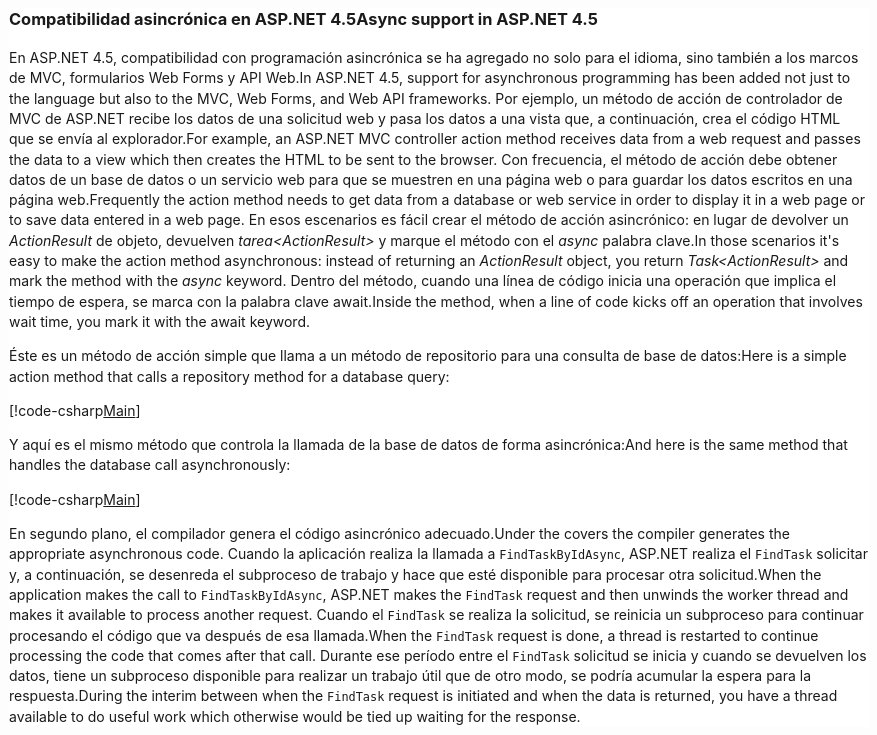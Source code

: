 ### <a name="async-support-in-aspnet-45"></a><span data-ttu-id="d39f0-173">Compatibilidad asincrónica en ASP.NET 4.5</span><span class="sxs-lookup"><span data-stu-id="d39f0-173">Async support in ASP.NET 4.5</span></span>

<span data-ttu-id="d39f0-174">En ASP.NET 4.5, compatibilidad con programación asincrónica se ha agregado no solo para el idioma, sino también a los marcos de MVC, formularios Web Forms y API Web.</span><span class="sxs-lookup"><span data-stu-id="d39f0-174">In ASP.NET 4.5, support for asynchronous programming has been added not just to the language but also to the MVC, Web Forms, and Web API frameworks.</span></span> <span data-ttu-id="d39f0-175">Por ejemplo, un método de acción de controlador de MVC de ASP.NET recibe los datos de una solicitud web y pasa los datos a una vista que, a continuación, crea el código HTML que se envía al explorador.</span><span class="sxs-lookup"><span data-stu-id="d39f0-175">For example, an ASP.NET MVC controller action method receives data from a web request and passes the data to a view which then creates the HTML to be sent to the browser.</span></span> <span data-ttu-id="d39f0-176">Con frecuencia, el método de acción debe obtener datos de un base de datos o un servicio web para que se muestren en una página web o para guardar los datos escritos en una página web.</span><span class="sxs-lookup"><span data-stu-id="d39f0-176">Frequently the action method needs to get data from a database or web service in order to display it in a web page or to save data entered in a web page.</span></span> <span data-ttu-id="d39f0-177">En esos escenarios es fácil crear el método de acción asincrónico: en lugar de devolver un *ActionResult* de objeto, devuelven *tarea&lt;ActionResult&gt;*  y marque el método con el *async* palabra clave.</span><span class="sxs-lookup"><span data-stu-id="d39f0-177">In those scenarios it's easy to make the action method asynchronous: instead of returning an *ActionResult* object, you return *Task&lt;ActionResult&gt;* and mark the method with the *async* keyword.</span></span> <span data-ttu-id="d39f0-178">Dentro del método, cuando una línea de código inicia una operación que implica el tiempo de espera, se marca con la palabra clave await.</span><span class="sxs-lookup"><span data-stu-id="d39f0-178">Inside the method, when a line of code kicks off an operation that involves wait time, you mark it with the await keyword.</span></span>

<span data-ttu-id="d39f0-179">Éste es un método de acción simple que llama a un método de repositorio para una consulta de base de datos:</span><span class="sxs-lookup"><span data-stu-id="d39f0-179">Here is a simple action method that calls a repository method for a database query:</span></span>

[!code-csharp[Main](web-development-best-practices/samples/sample1.cs)]

<span data-ttu-id="d39f0-180">Y aquí es el mismo método que controla la llamada de la base de datos de forma asincrónica:</span><span class="sxs-lookup"><span data-stu-id="d39f0-180">And here is the same method that handles the database call asynchronously:</span></span>

[!code-csharp[Main](web-development-best-practices/samples/sample2.cs?highlight=1,4)]

<span data-ttu-id="d39f0-181">En segundo plano, el compilador genera el código asincrónico adecuado.</span><span class="sxs-lookup"><span data-stu-id="d39f0-181">Under the covers the compiler generates the appropriate asynchronous code.</span></span> <span data-ttu-id="d39f0-182">Cuando la aplicación realiza la llamada a `FindTaskByIdAsync`, ASP.NET realiza el `FindTask` solicitar y, a continuación, se desenreda el subproceso de trabajo y hace que esté disponible para procesar otra solicitud.</span><span class="sxs-lookup"><span data-stu-id="d39f0-182">When the application makes the call to `FindTaskByIdAsync`, ASP.NET makes the `FindTask` request and then unwinds the worker thread and makes it available to process another request.</span></span> <span data-ttu-id="d39f0-183">Cuando el `FindTask` se realiza la solicitud, se reinicia un subproceso para continuar procesando el código que va después de esa llamada.</span><span class="sxs-lookup"><span data-stu-id="d39f0-183">When the `FindTask` request is done, a thread is restarted to continue processing the code that comes after that call.</span></span> <span data-ttu-id="d39f0-184">Durante ese período entre el `FindTask` solicitud se inicia y cuando se devuelven los datos, tiene un subproceso disponible para realizar un trabajo útil que de otro modo, se podría acumular la espera para la respuesta.</span><span class="sxs-lookup"><span data-stu-id="d39f0-184">During the interim between when the `FindTask` request is initiated and when the data is returned, you have a thread available to do useful work which otherwise would be tied up waiting for the response.</span></span>
